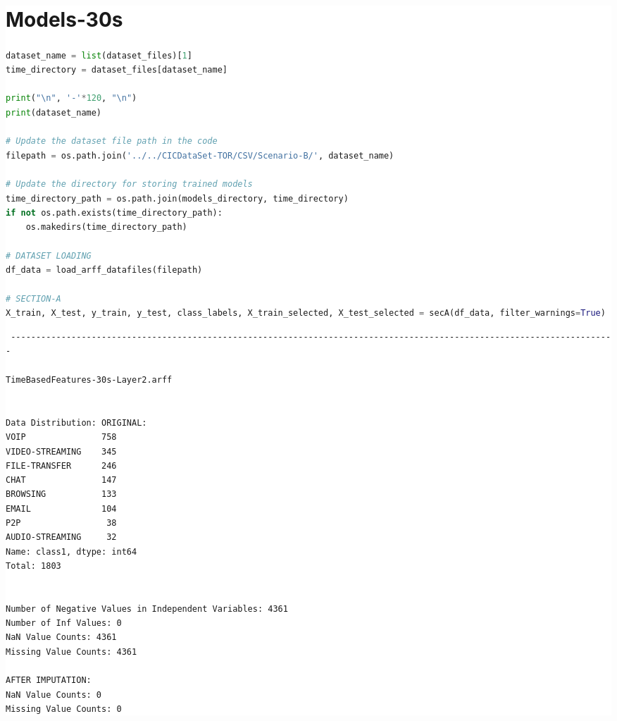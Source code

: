 # Models-30s


```python
dataset_name = list(dataset_files)[1]
time_directory = dataset_files[dataset_name]

print("\n", '-'*120, "\n")
print(dataset_name)

# Update the dataset file path in the code
filepath = os.path.join('../../CICDataSet-TOR/CSV/Scenario-B/', dataset_name)

# Update the directory for storing trained models
time_directory_path = os.path.join(models_directory, time_directory)
if not os.path.exists(time_directory_path):
    os.makedirs(time_directory_path)

# DATASET LOADING        
df_data = load_arff_datafiles(filepath)

# SECTION-A
X_train, X_test, y_train, y_test, class_labels, X_train_selected, X_test_selected = secA(df_data, filter_warnings=True)
```

    
     ------------------------------------------------------------------------------------------------------------------------ 
    
    TimeBasedFeatures-30s-Layer2.arff
    
    
    Data Distribution: ORIGINAL:
    VOIP               758
    VIDEO-STREAMING    345
    FILE-TRANSFER      246
    CHAT               147
    BROWSING           133
    EMAIL              104
    P2P                 38
    AUDIO-STREAMING     32
    Name: class1, dtype: int64
    Total: 1803
    
    
    Number of Negative Values in Independent Variables: 4361
    Number of Inf Values: 0
    NaN Value Counts: 4361
    Missing Value Counts: 4361
    
    AFTER IMPUTATION:
    NaN Value Counts: 0
    Missing Value Counts: 0
    
    